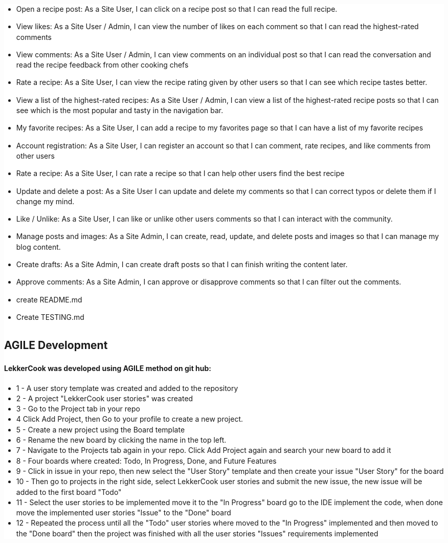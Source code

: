 - Open a recipe post: As a Site User, I can click on a recipe post so that I can read the full recipe.

- View likes: As a Site User / Admin, I can view the number of likes on each comment so that I can read the highest-rated comments

- View comments: As a Site User / Admin, I can view comments on an individual post so that I can read the conversation and read the recipe feedback from other cooking chefs

- Rate a recipe: As a Site User, I can view the recipe rating given by other users so that I can see which recipe tastes better.

- View a list of the highest-rated recipes: As a Site User / Admin, I can view a list of the highest-rated recipe posts so that I can see which is the most popular and tasty in the navigation bar.

- My favorite recipes: As a Site User, I can add a recipe to my favorites page so that I can have a list of my favorite recipes

- Account registration: As a Site User, I can register an account so that I can comment, rate recipes, and like comments from other users

- Rate a recipe: As a Site User, I can rate a recipe so that I can help other users find the best recipe

- Update and delete a post: As a Site User I can update and delete my comments so that I can correct typos or delete them if I change my mind.

- Like / Unlike: As a Site User, I can like or unlike other users comments so that I can interact with the community.

- Manage posts and images: As a Site Admin, I can create, read, update, and delete posts and images so that I can manage my blog content.

- Create drafts: As a Site Admin, I can create draft posts so that I can finish writing the content later.

- Approve comments: As a Site Admin, I can approve or disapprove comments so that I can filter out the comments.

- create README.md

- Create TESTING.md

## AGILE Development

#### LekkerCook was developed using AGILE method on git hub: 
- 1 - A user story template was created and added to the repository
- 2 - A project "LekkerCook user stories" was created
- 3 - Go to the Project tab in your repo
- 4 Click Add Project, then Go to your profile to create a new project.
- 5 - Create a new project using the Board template
- 6 - Rename the new board by clicking the name in the top left.
- 7 - Navigate to the Projects tab again in your repo. Click Add Project again and search your new board to add it
- 8 - Four boards where created: Todo, In Progress, Done, and Future Features
- 9 - Click in issue in your repo, then new select the "User Story" template and then create your issue "User Story" for the board
- 10 - Then go to projects in the right side, select LekkerCook user stories and submit the new issue, the new issue will be added to the first board "Todo"
- 11 - Select the user stories to be implemented move it to the "In Progress" board go to the IDE implement the code, when done move the implemented user stories "Issue" to the "Done" board
- 12 - Repeated the process until all the "Todo" user stories where moved to the "In Progress" implemented and then moved to the "Done board" then the project was finished with all the user stories "Issues" requirements implemented
